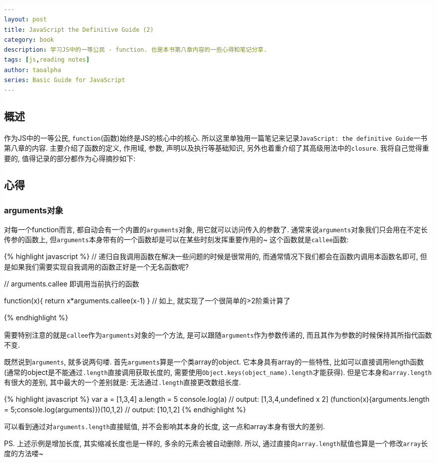 ```yaml
---
layout: post
title: JavaScript the Definitive Guide (2)
category: book
description: 学习JS中的一等公民 - function. 也是本书第八章内容的一些心得和笔记分享.
tags: [js,reading notes] 
author: taoalpha
series: Basic Guide for JavaScript
---
```


## 概述

作为JS中的一等公民, `function`(函数)始终是JS的核心中的核心. 所以这里单独用一篇笔记来记录`JavaScript: the definitive Guide`一书第八章的内容. 主要介绍了函数的定义, 作用域, 参数, 声明以及执行等基础知识, 另外也着重介绍了其高级用法中的`closure`. 我将自己觉得重要的, 值得记录的部分都作为心得摘抄如下:

## 心得

### arguments对象

对每一个function而言, 都自动会有一个内置的`arguments`对象, 用它就可以访问传入的参数了. 通常来说`arguments`对象我们只会用在不定长传参的函数上, 但`arguments`本身带有的一个函数却是可以在某些时刻发挥重要作用的~ 这个函数就是`callee`函数:

{% highlight javascript %}
// 递归自我调用函数在解决一些问题的时候是很常用的, 而通常情况下我们都会在函数内调用本函数名即可, 但是如果我们需要实现自我调用的函数正好是一个无名函数呢?

// arguments.callee 即调用当前执行的函数

function(x){
return x*arguments.callee(x-1)
}
// 如上, 就实现了一个很简单的>2阶乘计算了

{% endhighlight %}

需要特别注意的就是`callee`作为`arguments`对象的一个方法, 是可以跟随`arguments`作为参数传递的, 而且其作为参数的时候保持其所指代函数不变.

既然说到`arguments`, 就多说两句喽. 首先`arguments`算是一个类array的object. 它本身具有array的一些特性, 比如可以直接调用length函数(通常的object是不能通过`.length`直接调用获取长度的, 需要使用`Object.keys(object_name).length`才能获得). 但是它本身和`array.length`有很大的差别, 其中最大的一个差别就是: 无法通过`.length`直接更改数组长度.

{% highlight javascript %}
var a = [1,3,4]
a.length = 5
console.log(a)
// output: [1,3,4,undefined x 2]
(function(x){arguments.length = 5;console.log(arguments)})(10,1,2)
// output: [10,1,2]
{% endhighlight %}

可以看到通过对`arguments.length`直接赋值, 并不会影响其本身的长度, 这一点和array本身有很大的差别.

PS. 上述示例是增加长度, 其实缩减长度也是一样的, 多余的元素会被自动删除. 所以, 通过直接向`array.length`赋值也算是一个修改`array`长度的方法喽~


[1]: https://en.wikipedia.org/wiki/Reserved_word "reserved word - wiki"
[2]: http://stackoverflow.com/questions/2545103/is-there-a-goto-statement-in-java "why keep the goto in java"
[3]: http://jmvidal.cse.sc.edu/talks/javascript/breakpointsusingclosures.html "Breakpoints using javascript closures"
[4]: http://www.ruanyifeng.com/blog/2009/08/learning_javascript_closures.html "Issue 1"
